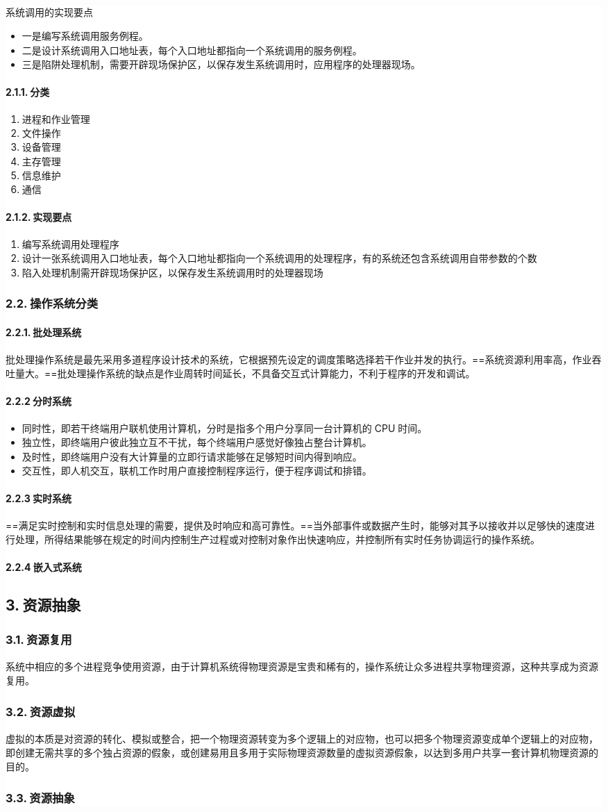 系统调用的实现要点

- 一是编写系统调用服务例程。
- 二是设计系统调用入口地址表，每个入口地址都指向一个系统调用的服务例程。
- 三是陷阱处理机制，需要开辟现场保护区，以保存发生系统调用时，应用程序的处理器现场。

#### 2.1.1. 分类

1. 进程和作业管理
2. 文件操作
3. 设备管理
4. 主存管理
5. 信息维护
6. 通信

#### 2.1.2. 实现要点

1. 编写系统调用处理程序
2. 设计一张系统调用入口地址表，每个入口地址都指向一个系统调用的处理程序，有的系统还包含系统调用自带参数的个数
3. 陷入处理机制需开辟现场保护区，以保存发生系统调用时的处理器现场

### 2.2. 操作系统分类

#### 2.2.1. 批处理系统

批处理操作系统是最先采用多道程序设计技术的系统，它根据预先设定的调度策略选择若干作业并发的执行。==系统资源利用率高，作业吞吐量大。==批处理操作系统的缺点是作业周转时间延长，不具备交互式计算能力，不利于程序的开发和调试。

#### 2.2.2 分时系统

- 同时性，即若干终端用户联机使用计算机，分时是指多个用户分享同一台计算机的 CPU 时间。
- 独立性，即终端用户彼此独立互不干扰，每个终端用户感觉好像独占整台计算机。
- 及时性，即终端用户没有大计算量的立即行请求能够在足够短时间内得到响应。
- 交互性，即人机交互，联机工作时用户直接控制程序运行，便于程序调试和排错。

#### 2.2.3 实时系统

==满足实时控制和实时信息处理的需要，提供及时响应和高可靠性。==当外部事件或数据产生时，能够对其予以接收并以足够快的速度进行处理，所得结果能够在规定的时间内控制生产过程或对控制对象作出快速响应，并控制所有实时任务协调运行的操作系统。

#### 2.2.4 嵌入式系统

## 3. 资源抽象

### 3.1. 资源复用

系统中相应的多个进程竞争使用资源，由于计算机系统得物理资源是宝贵和稀有的，操作系统让众多进程共享物理资源，这种共享成为资源复用。

### 3.2. 资源虚拟

虚拟的本质是对资源的转化、模拟或整合，把一个物理资源转变为多个逻辑上的对应物，也可以把多个物理资源变成单个逻辑上的对应物，即创建无需共享的多个独占资源的假象，或创建易用且多用于实际物理资源数量的虚拟资源假象，以达到多用户共享一套计算机物理资源的目的。

### 3.3. 资源抽象
